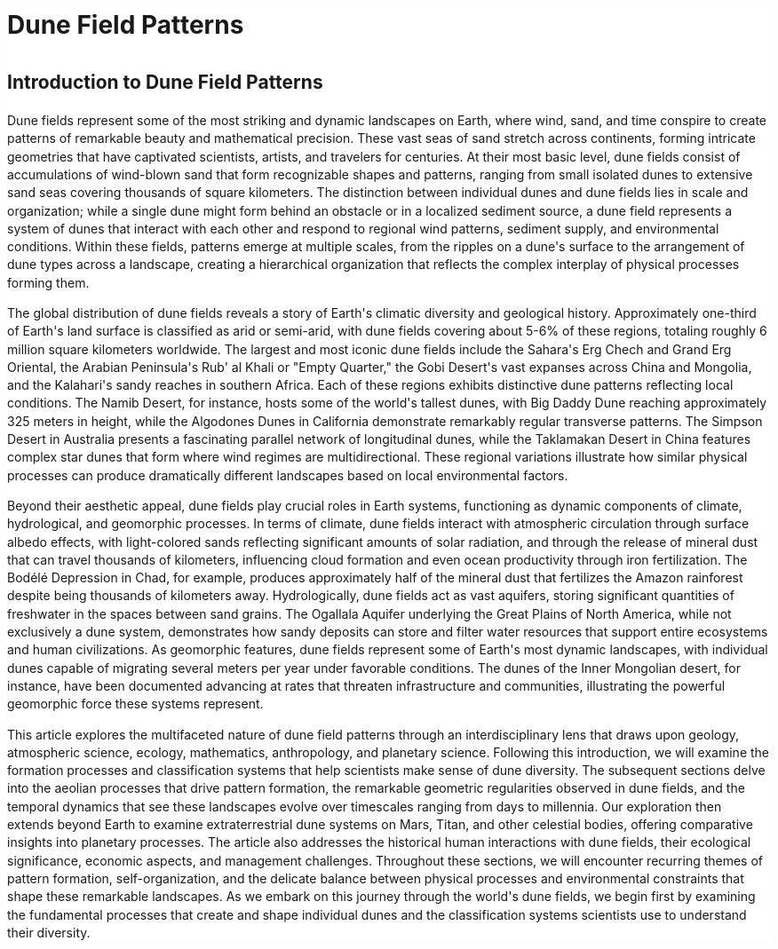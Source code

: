
# Dune Field Patterns

## Introduction to Dune Field Patterns

Dune fields represent some of the most striking and dynamic landscapes on Earth, where wind, sand, and time conspire to create patterns of remarkable beauty and mathematical precision. These vast seas of sand stretch across continents, forming intricate geometries that have captivated scientists, artists, and travelers for centuries. At their most basic level, dune fields consist of accumulations of wind-blown sand that form recognizable shapes and patterns, ranging from small isolated dunes to extensive sand seas covering thousands of square kilometers. The distinction between individual dunes and dune fields lies in scale and organization; while a single dune might form behind an obstacle or in a localized sediment source, a dune field represents a system of dunes that interact with each other and respond to regional wind patterns, sediment supply, and environmental conditions. Within these fields, patterns emerge at multiple scales, from the ripples on a dune's surface to the arrangement of dune types across a landscape, creating a hierarchical organization that reflects the complex interplay of physical processes forming them.

The global distribution of dune fields reveals a story of Earth's climatic diversity and geological history. Approximately one-third of Earth's land surface is classified as arid or semi-arid, with dune fields covering about 5-6% of these regions, totaling roughly 6 million square kilometers worldwide. The largest and most iconic dune fields include the Sahara's Erg Chech and Grand Erg Oriental, the Arabian Peninsula's Rub' al Khali or "Empty Quarter," the Gobi Desert's vast expanses across China and Mongolia, and the Kalahari's sandy reaches in southern Africa. Each of these regions exhibits distinctive dune patterns reflecting local conditions. The Namib Desert, for instance, hosts some of the world's tallest dunes, with Big Daddy Dune reaching approximately 325 meters in height, while the Algodones Dunes in California demonstrate remarkably regular transverse patterns. The Simpson Desert in Australia presents a fascinating parallel network of longitudinal dunes, while the Taklamakan Desert in China features complex star dunes that form where wind regimes are multidirectional. These regional variations illustrate how similar physical processes can produce dramatically different landscapes based on local environmental factors.

Beyond their aesthetic appeal, dune fields play crucial roles in Earth systems, functioning as dynamic components of climate, hydrological, and geomorphic processes. In terms of climate, dune fields interact with atmospheric circulation through surface albedo effects, with light-colored sands reflecting significant amounts of solar radiation, and through the release of mineral dust that can travel thousands of kilometers, influencing cloud formation and even ocean productivity through iron fertilization. The Bodélé Depression in Chad, for example, produces approximately half of the mineral dust that fertilizes the Amazon rainforest despite being thousands of kilometers away. Hydrologically, dune fields act as vast aquifers, storing significant quantities of freshwater in the spaces between sand grains. The Ogallala Aquifer underlying the Great Plains of North America, while not exclusively a dune system, demonstrates how sandy deposits can store and filter water resources that support entire ecosystems and human civilizations. As geomorphic features, dune fields represent some of Earth's most dynamic landscapes, with individual dunes capable of migrating several meters per year under favorable conditions. The dunes of the Inner Mongolian desert, for instance, have been documented advancing at rates that threaten infrastructure and communities, illustrating the powerful geomorphic force these systems represent.

This article explores the multifaceted nature of dune field patterns through an interdisciplinary lens that draws upon geology, atmospheric science, ecology, mathematics, anthropology, and planetary science. Following this introduction, we will examine the formation processes and classification systems that help scientists make sense of dune diversity. The subsequent sections delve into the aeolian processes that drive pattern formation, the remarkable geometric regularities observed in dune fields, and the temporal dynamics that see these landscapes evolve over timescales ranging from days to millennia. Our exploration then extends beyond Earth to examine extraterrestrial dune systems on Mars, Titan, and other celestial bodies, offering comparative insights into planetary processes. The article also addresses the historical human interactions with dune fields, their ecological significance, economic aspects, and management challenges. Throughout these sections, we will encounter recurring themes of pattern formation, self-organization, and the delicate balance between physical processes and environmental constraints that shape these remarkable landscapes. As we embark on this journey through the world's dune fields, we begin first by examining the fundamental processes that create and shape individual dunes and the classification systems scientists use to understand their diversity.

